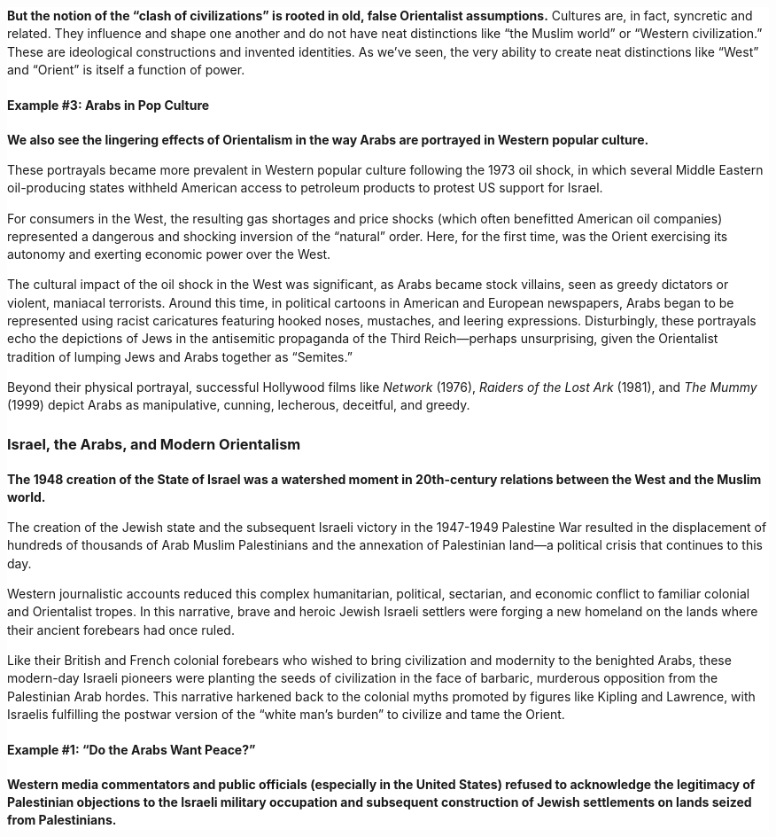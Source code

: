 **But the notion of the “clash of civilizations” is rooted in old, false Orientalist assumptions.** Cultures are, in fact, syncretic and related. They influence and shape one another and do not have neat distinctions like “the Muslim world” or “Western civilization.” These are ideological constructions and invented identities. As we’ve seen, the very ability to create neat distinctions like “West” and “Orient” is itself a function of power.

#### Example #3: Arabs in Pop Culture

**We also see the lingering effects of Orientalism in the way Arabs are portrayed in Western popular culture.**

These portrayals became more prevalent in Western popular culture following the 1973 oil shock, in which several Middle Eastern oil-producing states withheld American access to petroleum products to protest US support for Israel.

For consumers in the West, the resulting gas shortages and price shocks (which often benefitted American oil companies) represented a dangerous and shocking inversion of the “natural” order. Here, for the first time, was the Orient exercising its autonomy and exerting economic power over the West.

The cultural impact of the oil shock in the West was significant, as Arabs became stock villains, seen as greedy dictators or violent, maniacal terrorists. Around this time, in political cartoons in American and European newspapers, Arabs began to be represented using racist caricatures featuring hooked noses, mustaches, and leering expressions. Disturbingly, these portrayals echo the depictions of Jews in the antisemitic propaganda of the Third Reich—perhaps unsurprising, given the Orientalist tradition of lumping Jews and Arabs together as “Semites.”

Beyond their physical portrayal, successful Hollywood films like _Network_ (1976), _Raiders of the Lost Ark_ (1981), and _The Mummy_ (1999) depict Arabs as manipulative, cunning, lecherous, deceitful, and greedy.

### Israel, the Arabs, and Modern Orientalism

**The 1948 creation of the State of Israel was a watershed moment in 20th-century relations between the West and the Muslim world.**

The creation of the Jewish state and the subsequent Israeli victory in the 1947-1949 Palestine War resulted in the displacement of hundreds of thousands of Arab Muslim Palestinians and the annexation of Palestinian land—a political crisis that continues to this day.

Western journalistic accounts reduced this complex humanitarian, political, sectarian, and economic conflict to familiar colonial and Orientalist tropes. In this narrative, brave and heroic Jewish Israeli settlers were forging a new homeland on the lands where their ancient forebears had once ruled.

Like their British and French colonial forebears who wished to bring civilization and modernity to the benighted Arabs, these modern-day Israeli pioneers were planting the seeds of civilization in the face of barbaric, murderous opposition from the Palestinian Arab hordes. This narrative harkened back to the colonial myths promoted by figures like Kipling and Lawrence, with Israelis fulfilling the postwar version of the “white man’s burden” to civilize and tame the Orient.

#### Example #1: “Do the Arabs Want Peace?”

**Western media commentators and public officials (especially in the United States) refused to acknowledge the legitimacy of Palestinian objections to the Israeli military occupation and subsequent construction of Jewish settlements on lands seized from Palestinians.**
